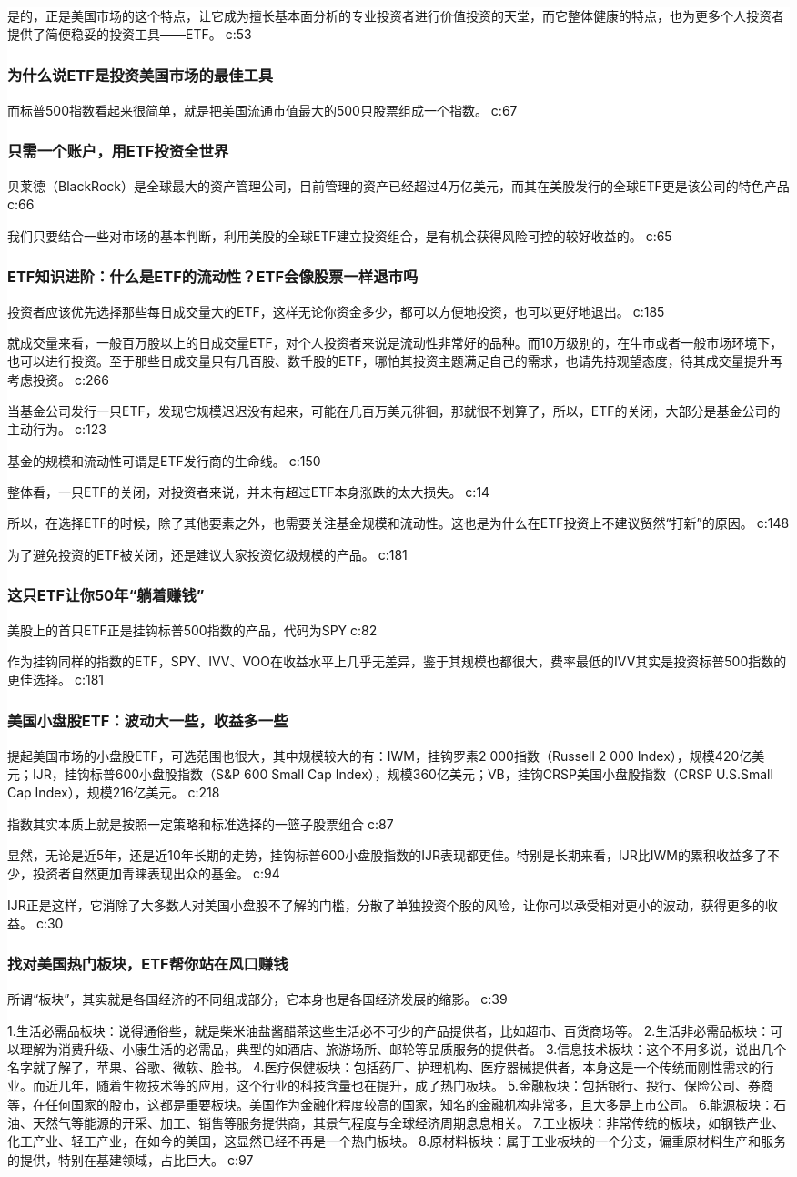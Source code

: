 是的，正是美国市场的这个特点，让它成为擅长基本面分析的专业投资者进行价值投资的天堂，而它整体健康的特点，也为更多个人投资者提供了简便稳妥的投资工具——ETF。 c:53

### 为什么说ETF是投资美国市场的最佳工具

而标普500指数看起来很简单，就是把美国流通市值最大的500只股票组成一个指数。 c:67

### 只需一个账户，用ETF投资全世界

贝莱德（BlackRock）是全球最大的资产管理公司，目前管理的资产已经超过4万亿美元，而其在美股发行的全球ETF更是该公司的特色产品 c:66

我们只要结合一些对市场的基本判断，利用美股的全球ETF建立投资组合，是有机会获得风险可控的较好收益的。 c:65

### ETF知识进阶：什么是ETF的流动性？ETF会像股票一样退市吗

投资者应该优先选择那些每日成交量大的ETF，这样无论你资金多少，都可以方便地投资，也可以更好地退出。 c:185

就成交量来看，一般百万股以上的日成交量ETF，对个人投资者来说是流动性非常好的品种。而10万级别的，在牛市或者一般市场环境下，也可以进行投资。至于那些日成交量只有几百股、数千股的ETF，哪怕其投资主题满足自己的需求，也请先持观望态度，待其成交量提升再考虑投资。 c:266

当基金公司发行一只ETF，发现它规模迟迟没有起来，可能在几百万美元徘徊，那就很不划算了，所以，ETF的关闭，大部分是基金公司的主动行为。 c:123

基金的规模和流动性可谓是ETF发行商的生命线。 c:150

整体看，一只ETF的关闭，对投资者来说，并未有超过ETF本身涨跌的太大损失。 c:14

所以，在选择ETF的时候，除了其他要素之外，也需要关注基金规模和流动性。这也是为什么在ETF投资上不建议贸然“打新”的原因。 c:148

为了避免投资的ETF被关闭，还是建议大家投资亿级规模的产品。 c:181

### 这只ETF让你50年“躺着赚钱”

美股上的首只ETF正是挂钩标普500指数的产品，代码为SPY c:82

作为挂钩同样的指数的ETF，SPY、IVV、VOO在收益水平上几乎无差异，鉴于其规模也都很大，费率最低的IVV其实是投资标普500指数的更佳选择。 c:181

### 美国小盘股ETF：波动大一些，收益多一些

提起美国市场的小盘股ETF，可选范围也很大，其中规模较大的有：IWM，挂钩罗素2 000指数（Russell 2 000 Index），规模420亿美元；IJR，挂钩标普600小盘股指数（S&P 600 Small Cap Index），规模360亿美元；VB，挂钩CRSP美国小盘股指数（CRSP U.S.Small Cap Index），规模216亿美元。
 c:218

指数其实本质上就是按照一定策略和标准选择的一篮子股票组合 c:87

显然，无论是近5年，还是近10年长期的走势，挂钩标普600小盘股指数的IJR表现都更佳。特别是长期来看，IJR比IWM的累积收益多了不少，投资者自然更加青睐表现出众的基金。 c:94

IJR正是这样，它消除了大多数人对美国小盘股不了解的门槛，分散了单独投资个股的风险，让你可以承受相对更小的波动，获得更多的收益。 c:30

### 找对美国热门板块，ETF帮你站在风口赚钱

所谓“板块”，其实就是各国经济的不同组成部分，它本身也是各国经济发展的缩影。 c:39

1.生活必需品板块：说得通俗些，就是柴米油盐酱醋茶这些生活必不可少的产品提供者，比如超市、百货商场等。
2.生活非必需品板块：可以理解为消费升级、小康生活的必需品，典型的如酒店、旅游场所、邮轮等品质服务的提供者。
3.信息技术板块：这个不用多说，说出几个名字就了解了，苹果、谷歌、微软、脸书。
4.医疗保健板块：包括药厂、护理机构、医疗器械提供者，本身这是一个传统而刚性需求的行业。而近几年，随着生物技术等的应用，这个行业的科技含量也在提升，成了热门板块。
5.金融板块：包括银行、投行、保险公司、券商等，在任何国家的股市，这都是重要板块。美国作为金融化程度较高的国家，知名的金融机构非常多，且大多是上市公司。
6.能源板块：石油、天然气等能源的开采、加工、销售等服务提供商，其景气程度与全球经济周期息息相关。
7.工业板块：非常传统的板块，如钢铁产业、化工产业、轻工产业，在如今的美国，这显然已经不再是一个热门板块。
8.原材料板块：属于工业板块的一个分支，偏重原材料生产和服务的提供，特别在基建领域，占比巨大。 c:97
